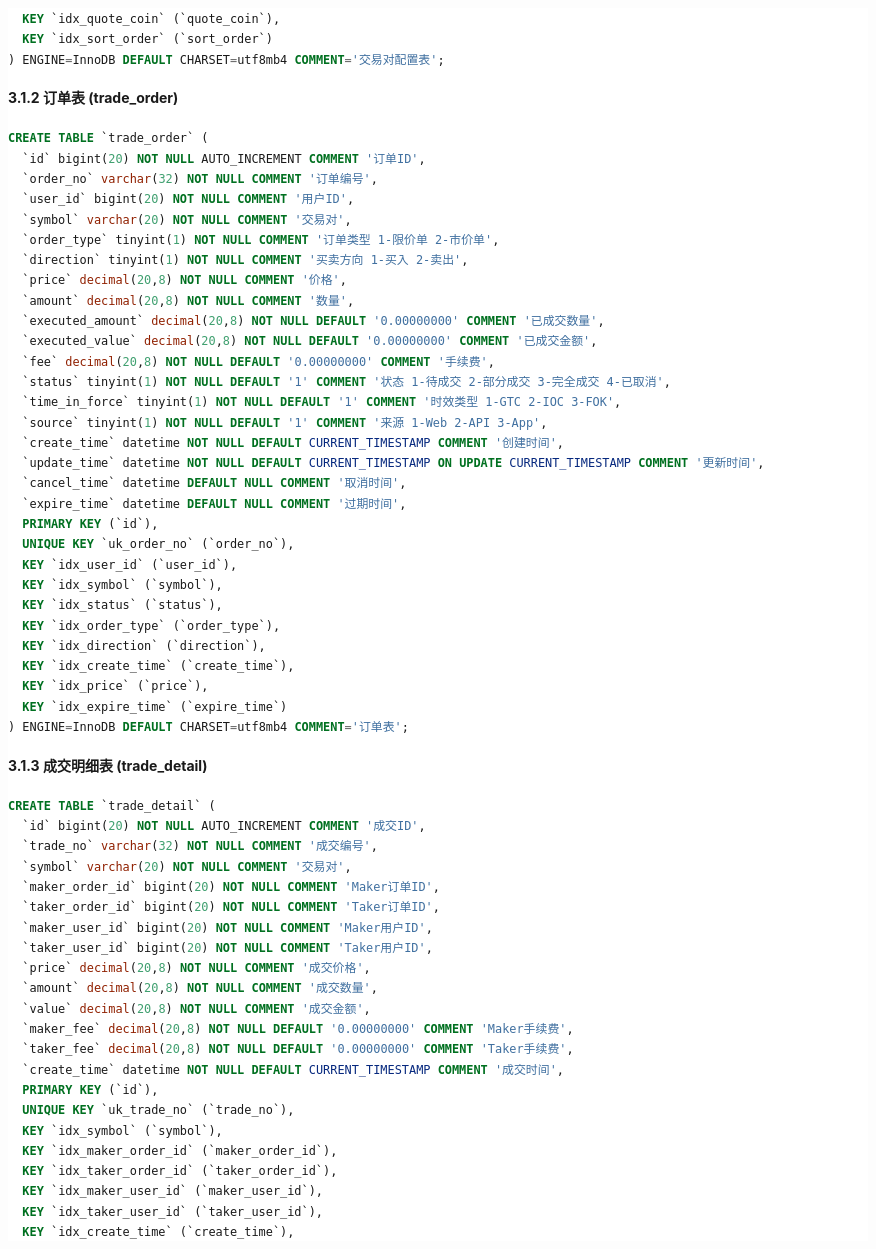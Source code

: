 ```sql
  KEY `idx_quote_coin` (`quote_coin`),
  KEY `idx_sort_order` (`sort_order`)
) ENGINE=InnoDB DEFAULT CHARSET=utf8mb4 COMMENT='交易对配置表';
```

#### 3.1.2 订单表 (trade_order)
```sql
CREATE TABLE `trade_order` (
  `id` bigint(20) NOT NULL AUTO_INCREMENT COMMENT '订单ID',
  `order_no` varchar(32) NOT NULL COMMENT '订单编号',
  `user_id` bigint(20) NOT NULL COMMENT '用户ID',
  `symbol` varchar(20) NOT NULL COMMENT '交易对',
  `order_type` tinyint(1) NOT NULL COMMENT '订单类型 1-限价单 2-市价单',
  `direction` tinyint(1) NOT NULL COMMENT '买卖方向 1-买入 2-卖出',
  `price` decimal(20,8) NOT NULL COMMENT '价格',
  `amount` decimal(20,8) NOT NULL COMMENT '数量',
  `executed_amount` decimal(20,8) NOT NULL DEFAULT '0.00000000' COMMENT '已成交数量',
  `executed_value` decimal(20,8) NOT NULL DEFAULT '0.00000000' COMMENT '已成交金额',
  `fee` decimal(20,8) NOT NULL DEFAULT '0.00000000' COMMENT '手续费',
  `status` tinyint(1) NOT NULL DEFAULT '1' COMMENT '状态 1-待成交 2-部分成交 3-完全成交 4-已取消',
  `time_in_force` tinyint(1) NOT NULL DEFAULT '1' COMMENT '时效类型 1-GTC 2-IOC 3-FOK',
  `source` tinyint(1) NOT NULL DEFAULT '1' COMMENT '来源 1-Web 2-API 3-App',
  `create_time` datetime NOT NULL DEFAULT CURRENT_TIMESTAMP COMMENT '创建时间',
  `update_time` datetime NOT NULL DEFAULT CURRENT_TIMESTAMP ON UPDATE CURRENT_TIMESTAMP COMMENT '更新时间',
  `cancel_time` datetime DEFAULT NULL COMMENT '取消时间',
  `expire_time` datetime DEFAULT NULL COMMENT '过期时间',
  PRIMARY KEY (`id`),
  UNIQUE KEY `uk_order_no` (`order_no`),
  KEY `idx_user_id` (`user_id`),
  KEY `idx_symbol` (`symbol`),
  KEY `idx_status` (`status`),
  KEY `idx_order_type` (`order_type`),
  KEY `idx_direction` (`direction`),
  KEY `idx_create_time` (`create_time`),
  KEY `idx_price` (`price`),
  KEY `idx_expire_time` (`expire_time`)
) ENGINE=InnoDB DEFAULT CHARSET=utf8mb4 COMMENT='订单表';
```

#### 3.1.3 成交明细表 (trade_detail)
```sql
CREATE TABLE `trade_detail` (
  `id` bigint(20) NOT NULL AUTO_INCREMENT COMMENT '成交ID',
  `trade_no` varchar(32) NOT NULL COMMENT '成交编号',
  `symbol` varchar(20) NOT NULL COMMENT '交易对',
  `maker_order_id` bigint(20) NOT NULL COMMENT 'Maker订单ID',
  `taker_order_id` bigint(20) NOT NULL COMMENT 'Taker订单ID',
  `maker_user_id` bigint(20) NOT NULL COMMENT 'Maker用户ID',
  `taker_user_id` bigint(20) NOT NULL COMMENT 'Taker用户ID',
  `price` decimal(20,8) NOT NULL COMMENT '成交价格',
  `amount` decimal(20,8) NOT NULL COMMENT '成交数量',
  `value` decimal(20,8) NOT NULL COMMENT '成交金额',
  `maker_fee` decimal(20,8) NOT NULL DEFAULT '0.00000000' COMMENT 'Maker手续费',
  `taker_fee` decimal(20,8) NOT NULL DEFAULT '0.00000000' COMMENT 'Taker手续费',
  `create_time` datetime NOT NULL DEFAULT CURRENT_TIMESTAMP COMMENT '成交时间',
  PRIMARY KEY (`id`),
  UNIQUE KEY `uk_trade_no` (`trade_no`),
  KEY `idx_symbol` (`symbol`),
  KEY `idx_maker_order_id` (`maker_order_id`),
  KEY `idx_taker_order_id` (`taker_order_id`),
  KEY `idx_maker_user_id` (`maker_user_id`),
  KEY `idx_taker_user_id` (`taker_user_id`),
  KEY `idx_create_time` (`create_time`),
```